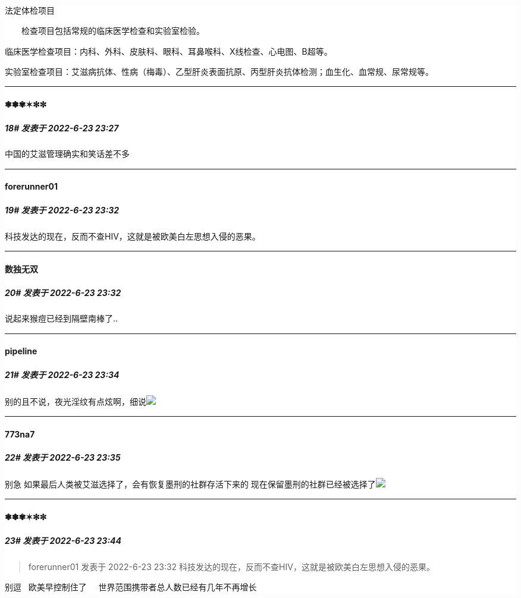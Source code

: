 法定体检项⽬

　　检查项⽬包括常规的临床医学检查和实验室检验。

临床医学检查项⽬：内科、外科、⽪肤科、眼科、⽿⿐喉科、X线检查、⼼电图、B超等。

实验室检查项⽬：艾滋病抗体、性病（梅毒）、⼄型肝炎表⾯抗原、丙型肝炎抗体检测；⾎⽣化、⾎常规、尿常规等。

*****

####  ❃✽✾✶✻✼  
##### 18#       发表于 2022-6-23 23:27

中国的艾滋管理确实和笑话差不多

*****

####  forerunner01  
##### 19#       发表于 2022-6-23 23:32

科技发达的现在，反而不查HIV，这就是被欧美白左思想入侵的恶果。

*****

####  数独无双  
##### 20#       发表于 2022-6-23 23:32

说起来猴痘已经到隔壁南棒了..

*****

####  pipeline  
##### 21#       发表于 2022-6-23 23:34

别的且不说，夜光淫纹有点炫啊，细说<img src="https://static.saraba1st.com/image/smiley/face2017/067.png" referrerpolicy="no-referrer">

*****

####  773na7  
##### 22#       发表于 2022-6-23 23:35

别急
如果最后人类被艾滋选择了，会有恢复墨刑的社群存活下来的
现在保留墨刑的社群已经被选择了<img src="https://static.saraba1st.com/image/smiley/face2017/227.gif" referrerpolicy="no-referrer">

*****

####  ❃✽✾✶✻✼  
##### 23#       发表于 2022-6-23 23:44

<blockquote>forerunner01 发表于 2022-6-23 23:32
科技发达的现在，反而不查HIV，这就是被欧美白左思想入侵的恶果。</blockquote>
别逗   欧美早控制住了     世界范围携带者总人数已经有几年不再增长
